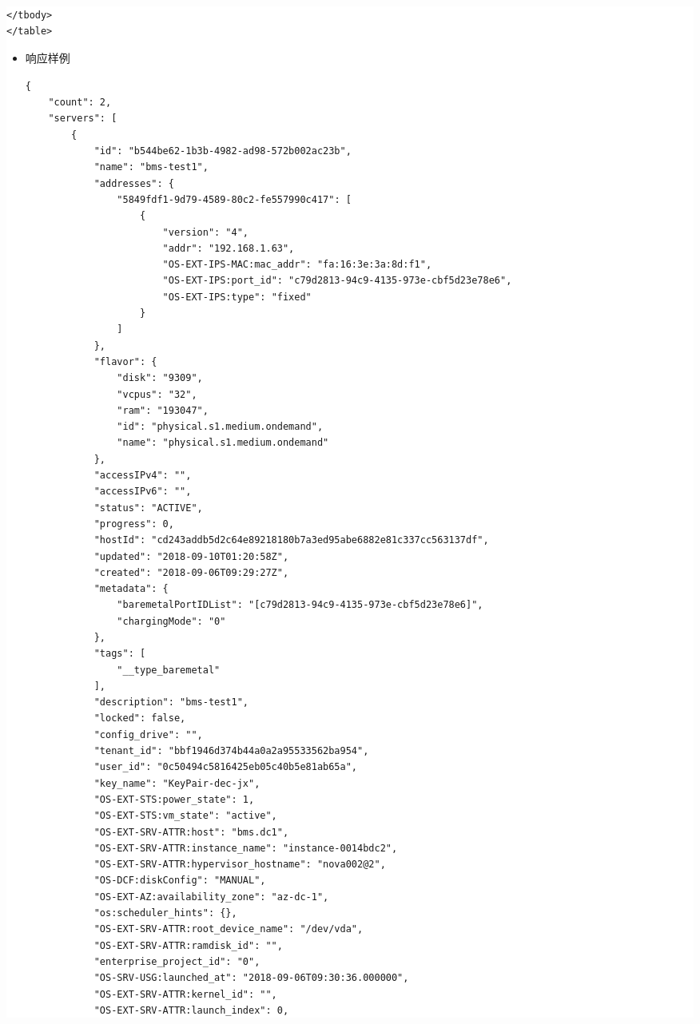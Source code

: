     </tbody>
    </table>

-   响应样例

    ```
    {
        "count": 2,
        "servers": [
            {
                "id": "b544be62-1b3b-4982-ad98-572b002ac23b",
                "name": "bms-test1",
                "addresses": {
                    "5849fdf1-9d79-4589-80c2-fe557990c417": [
                        {
                            "version": "4",
                            "addr": "192.168.1.63",
                            "OS-EXT-IPS-MAC:mac_addr": "fa:16:3e:3a:8d:f1",
                            "OS-EXT-IPS:port_id": "c79d2813-94c9-4135-973e-cbf5d23e78e6",
                            "OS-EXT-IPS:type": "fixed"
                        }
                    ]
                },
                "flavor": {
                    "disk": "9309",
                    "vcpus": "32",
                    "ram": "193047",
                    "id": "physical.s1.medium.ondemand",
                    "name": "physical.s1.medium.ondemand"
                },
                "accessIPv4": "",
                "accessIPv6": "",
                "status": "ACTIVE",
                "progress": 0,
                "hostId": "cd243addb5d2c64e89218180b7a3ed95abe6882e81c337cc563137df",
                "updated": "2018-09-10T01:20:58Z",
                "created": "2018-09-06T09:29:27Z",
                "metadata": {
                    "baremetalPortIDList": "[c79d2813-94c9-4135-973e-cbf5d23e78e6]",
                    "chargingMode": "0"
                },
                "tags": [
                    "__type_baremetal"
                ],
                "description": "bms-test1",
                "locked": false,
                "config_drive": "",
                "tenant_id": "bbf1946d374b44a0a2a95533562ba954",
                "user_id": "0c50494c5816425eb05c40b5e81ab65a",
                "key_name": "KeyPair-dec-jx",
                "OS-EXT-STS:power_state": 1,
                "OS-EXT-STS:vm_state": "active",
                "OS-EXT-SRV-ATTR:host": "bms.dc1",
                "OS-EXT-SRV-ATTR:instance_name": "instance-0014bdc2",
                "OS-EXT-SRV-ATTR:hypervisor_hostname": "nova002@2",
                "OS-DCF:diskConfig": "MANUAL",
                "OS-EXT-AZ:availability_zone": "az-dc-1",
                "os:scheduler_hints": {},
                "OS-EXT-SRV-ATTR:root_device_name": "/dev/vda",
                "OS-EXT-SRV-ATTR:ramdisk_id": "",
                "enterprise_project_id": "0",
                "OS-SRV-USG:launched_at": "2018-09-06T09:30:36.000000",
                "OS-EXT-SRV-ATTR:kernel_id": "",
                "OS-EXT-SRV-ATTR:launch_index": 0,